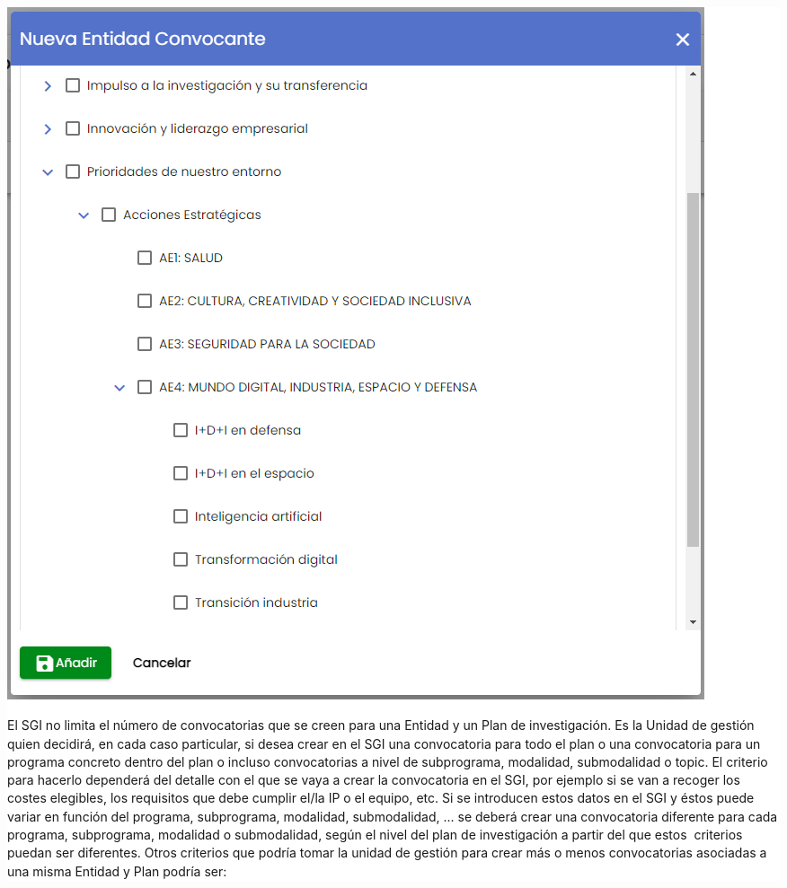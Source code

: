![](/attachments/597853742/597880128.png)

  


  


El SGI no limita el número de convocatorias que se creen para una Entidad y un Plan de investigación. Es la Unidad de gestión quien decidirá, en cada caso particular, si desea crear en el SGI una convocatoria para todo el plan o una convocatoria para un programa concreto dentro del plan o incluso convocatorias a nivel de subprograma, modalidad, submodalidad o topic. El criterio para hacerlo dependerá del detalle con el que se vaya a crear la convocatoria en el SGI, por ejemplo si se van a recoger los costes elegibles, los requisitos que debe cumplir el/la IP o el equipo, etc. Si se introducen estos datos en el SGI y éstos puede variar en función del programa, subprograma, modalidad, submodalidad, ... se deberá crear una convocatoria diferente para cada programa, subprograma, modalidad o submodalidad, según el nivel del plan de investigación a partir del que estos  criterios puedan ser diferentes. Otros criterios que podría tomar la unidad de gestión para crear más o menos convocatorias asociadas a una misma Entidad y Plan podría ser:
